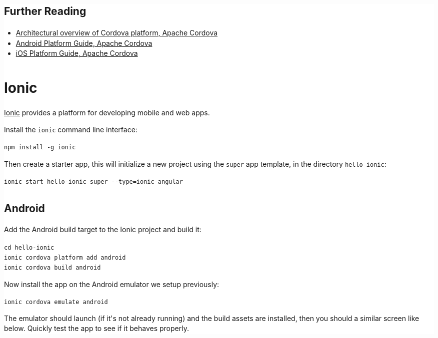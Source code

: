 ## Further Reading

- [Architectural overview of Cordova platform, Apache Cordova](https://cordova.apache.org/docs/en/latest/guide/overview/index.html)
- [Android Platform Guide, Apache Cordova](https://cordova.apache.org/docs/en/latest/guide/platforms/android/index.html)
- [iOS Platform Guide, Apache Cordova](https://cordova.apache.org/docs/en/latest/guide/platforms/ios/index.html)

# Ionic

[Ionic](https://ionicframework.com) provides a platform for developing mobile
and web apps.

Install the `ionic` command line interface:

```
npm install -g ionic
```

Then create a starter app, this will initialize a new project using the
`super` app template, in the directory `hello-ionic`:

```
ionic start hello-ionic super --type=ionic-angular
```

## Android

Add the Android build target to the Ionic project and build it:

```
cd hello-ionic
ionic cordova platform add android
ionic cordova build android
```

Now install the app on the Android emulator we setup previously:

```
ionic cordova emulate android
```

The emulator should launch (if it's not already running) and the build assets
are installed, then you should a similar screen like below. Quickly test the
app to see if it behaves properly.
